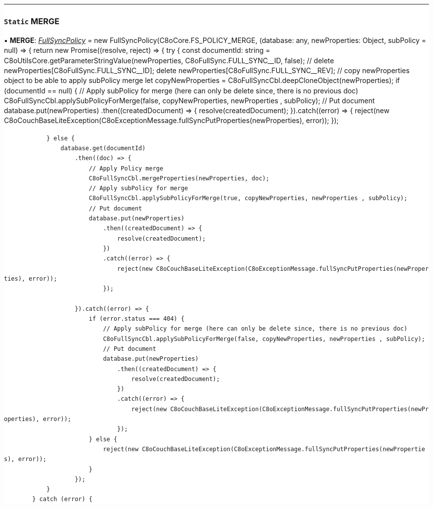 ___

### `Static` MERGE

▪ **MERGE**: *[FullSyncPolicy](fullsyncpolicy.md)* =  new FullSyncPolicy(C8oCore.FS_POLICY_MERGE, (database: any, newProperties: Object, subPolicy = null) => {
        return new Promise((resolve, reject) => {
            try {
                const documentId: string = C8oUtilsCore.getParameterStringValue(newProperties, C8oFullSync.FULL_SYNC__ID, false);
                // delete newProperties[C8oFullSync.FULL_SYNC__ID];
                delete newProperties[C8oFullSync.FULL_SYNC__REV];
                // copy newProperties object to be able to apply subPolicy merge
                let copyNewProperties = C8oFullSyncCbl.deepCloneObject(newProperties);
                if (documentId == null) {
                    // Apply subPolicy for merge (here can only be delete since, there is no previous doc)
                    C8oFullSyncCbl.applySubPolicyForMerge(false, copyNewProperties, newProperties , subPolicy);
                    // Put document
                    database.put(newProperties)
                        .then((createdDocument) => {
                            resolve(createdDocument);
                        }).catch((error) => {
                            reject(new C8oCouchBaseLiteException(C8oExceptionMessage.fullSyncPutProperties(newProperties), error));
                        });

                } else {
                    database.get(documentId)
                        .then((doc) => {
                            // Apply Policy merge
                            C8oFullSyncCbl.mergeProperties(newProperties, doc);
                            // Apply subPolicy for merge
                            C8oFullSyncCbl.applySubPolicyForMerge(true, copyNewProperties, newProperties , subPolicy);
                            // Put document
                            database.put(newProperties)
                                .then((createdDocument) => {
                                    resolve(createdDocument);
                                })
                                .catch((error) => {
                                    reject(new C8oCouchBaseLiteException(C8oExceptionMessage.fullSyncPutProperties(newProperties), error));
                                });

                        }).catch((error) => {
                            if (error.status === 404) {
                                // Apply subPolicy for merge (here can only be delete since, there is no previous doc)
                                C8oFullSyncCbl.applySubPolicyForMerge(false, copyNewProperties, newProperties , subPolicy);
                                // Put document
                                database.put(newProperties)
                                    .then((createdDocument) => {
                                        resolve(createdDocument);
                                    })
                                    .catch((error) => {
                                        reject(new C8oCouchBaseLiteException(C8oExceptionMessage.fullSyncPutProperties(newProperties), error));
                                    });
                            } else {
                                reject(new C8oCouchBaseLiteException(C8oExceptionMessage.fullSyncPutProperties(newProperties), error));
                            }
                        });
                }
            } catch (error) {